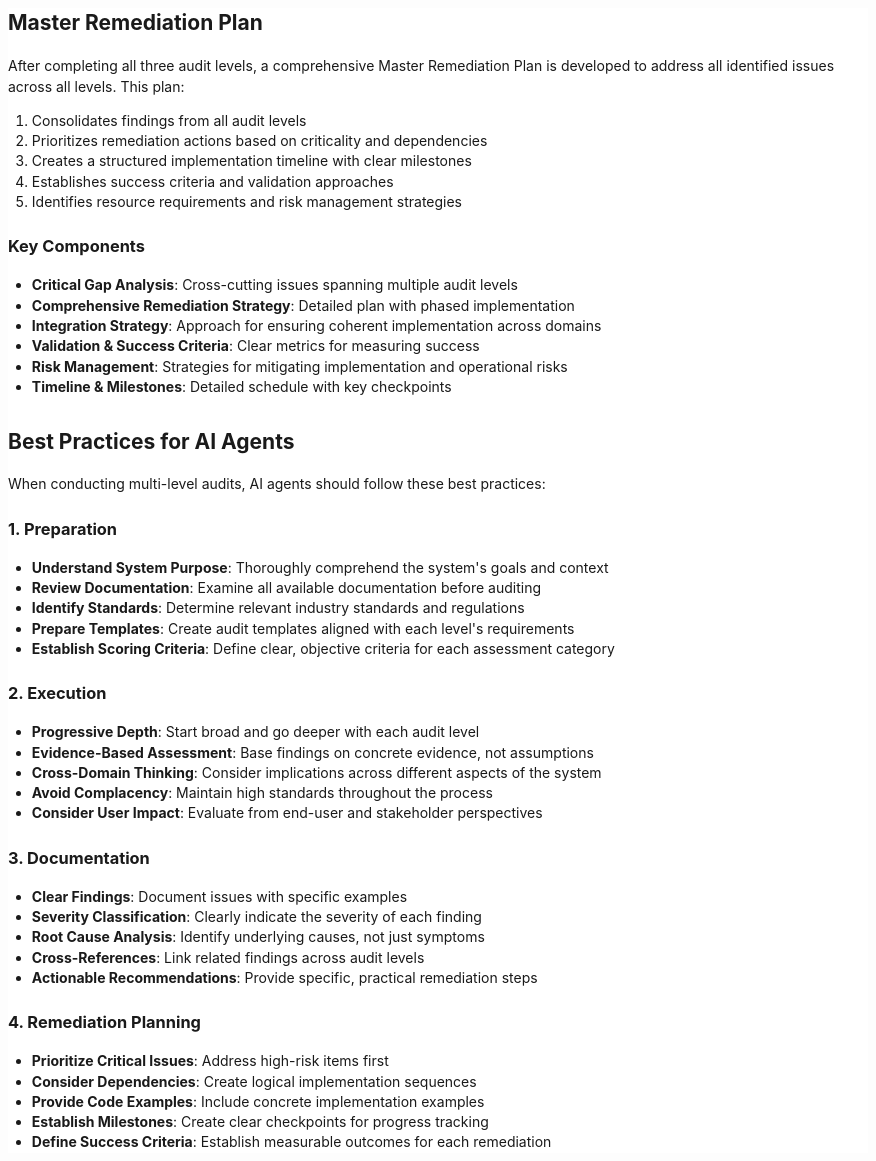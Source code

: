 ## Master Remediation Plan

After completing all three audit levels, a comprehensive Master Remediation Plan is developed to address all identified issues across all levels. This plan:

1. Consolidates findings from all audit levels
2. Prioritizes remediation actions based on criticality and dependencies
3. Creates a structured implementation timeline with clear milestones
4. Establishes success criteria and validation approaches
5. Identifies resource requirements and risk management strategies

### Key Components
- **Critical Gap Analysis**: Cross-cutting issues spanning multiple audit levels
- **Comprehensive Remediation Strategy**: Detailed plan with phased implementation
- **Integration Strategy**: Approach for ensuring coherent implementation across domains
- **Validation & Success Criteria**: Clear metrics for measuring success
- **Risk Management**: Strategies for mitigating implementation and operational risks
- **Timeline & Milestones**: Detailed schedule with key checkpoints

## Best Practices for AI Agents

When conducting multi-level audits, AI agents should follow these best practices:

### 1. Preparation
- **Understand System Purpose**: Thoroughly comprehend the system's goals and context
- **Review Documentation**: Examine all available documentation before auditing
- **Identify Standards**: Determine relevant industry standards and regulations
- **Prepare Templates**: Create audit templates aligned with each level's requirements
- **Establish Scoring Criteria**: Define clear, objective criteria for each assessment category

### 2. Execution
- **Progressive Depth**: Start broad and go deeper with each audit level
- **Evidence-Based Assessment**: Base findings on concrete evidence, not assumptions
- **Cross-Domain Thinking**: Consider implications across different aspects of the system
- **Avoid Complacency**: Maintain high standards throughout the process
- **Consider User Impact**: Evaluate from end-user and stakeholder perspectives

### 3. Documentation
- **Clear Findings**: Document issues with specific examples
- **Severity Classification**: Clearly indicate the severity of each finding
- **Root Cause Analysis**: Identify underlying causes, not just symptoms
- **Cross-References**: Link related findings across audit levels
- **Actionable Recommendations**: Provide specific, practical remediation steps

### 4. Remediation Planning
- **Prioritize Critical Issues**: Address high-risk items first
- **Consider Dependencies**: Create logical implementation sequences
- **Provide Code Examples**: Include concrete implementation examples
- **Establish Milestones**: Create clear checkpoints for progress tracking
- **Define Success Criteria**: Establish measurable outcomes for each remediation
